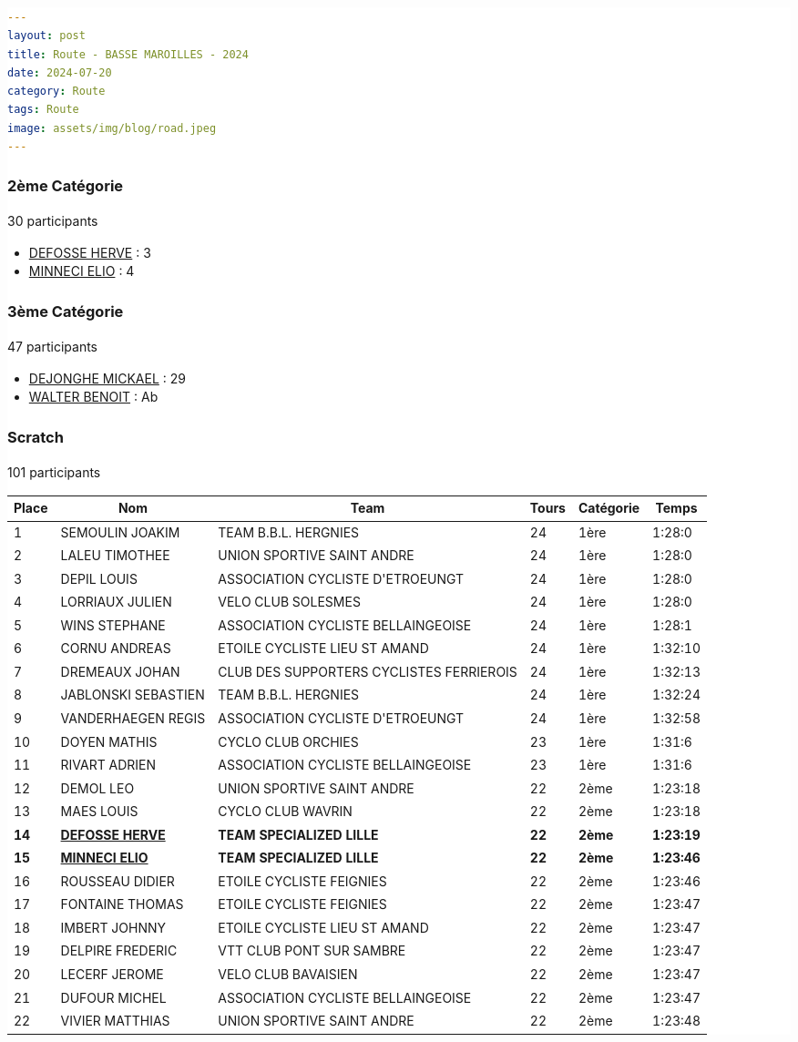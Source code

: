 ```yaml
---
layout: post
title: Route - BASSE MAROILLES - 2024
date: 2024-07-20
category: Route
tags: Route
image: assets/img/blog/road.jpeg
---
```


### 2ème Catégorie
30 participants
- [DEFOSSE HERVE](https://teamspecializedlille.github.io/coureurs/defosseherve) : 3
- [MINNECI ELIO](https://teamspecializedlille.github.io/coureurs/minnecielio) : 4

### 3ème Catégorie
47 participants
- [DEJONGHE MICKAEL](https://teamspecializedlille.github.io/coureurs/dejonghemickael) : 29
- [WALTER BENOIT](https://teamspecializedlille.github.io/coureurs/walterbenoit) : Ab

### Scratch
101 participants

| Place | Nom | Team | Tours | Catégorie | Temps |
|---|---|---|---|---|---|
| 1 | SEMOULIN JOAKIM | TEAM B.B.L. HERGNIES | 24 | 1ère | 1:28:0 | 
| 2 | LALEU TIMOTHEE | UNION SPORTIVE SAINT ANDRE | 24 | 1ère | 1:28:0 | 
| 3 | DEPIL LOUIS | ASSOCIATION CYCLISTE D'ETROEUNGT | 24 | 1ère | 1:28:0 | 
| 4 | LORRIAUX JULIEN | VELO CLUB SOLESMES | 24 | 1ère | 1:28:0 | 
| 5 | WINS STEPHANE | ASSOCIATION CYCLISTE BELLAINGEOISE | 24 | 1ère | 1:28:1 | 
| 6 | CORNU ANDREAS | ETOILE CYCLISTE LIEU ST AMAND | 24 | 1ère | 1:32:10 | 
| 7 | DREMEAUX JOHAN | CLUB DES SUPPORTERS CYCLISTES FERRIEROIS | 24 | 1ère | 1:32:13 | 
| 8 | JABLONSKI SEBASTIEN | TEAM B.B.L. HERGNIES | 24 | 1ère | 1:32:24 | 
| 9 | VANDERHAEGEN REGIS | ASSOCIATION CYCLISTE D'ETROEUNGT | 24 | 1ère | 1:32:58 | 
| 10 | DOYEN MATHIS | CYCLO CLUB ORCHIES | 23 | 1ère | 1:31:6 | 
| 11 | RIVART ADRIEN | ASSOCIATION CYCLISTE BELLAINGEOISE | 23 | 1ère | 1:31:6 | 
| 12 | DEMOL LEO | UNION SPORTIVE SAINT ANDRE | 22 | 2ème | 1:23:18 | 
| 13 | MAES LOUIS | CYCLO CLUB WAVRIN | 22 | 2ème | 1:23:18 | 
| **14** | **[DEFOSSE HERVE](https://teamspecializedlille.github.io/coureurs/defosseherve)** | **TEAM SPECIALIZED LILLE** | **22** | **2ème** | **1:23:19** | 
| **15** | **[MINNECI ELIO](https://teamspecializedlille.github.io/coureurs/minnecielio)** | **TEAM SPECIALIZED LILLE** | **22** | **2ème** | **1:23:46** | 
| 16 | ROUSSEAU DIDIER | ETOILE CYCLISTE FEIGNIES | 22 | 2ème | 1:23:46 | 
| 17 | FONTAINE THOMAS | ETOILE CYCLISTE FEIGNIES | 22 | 2ème | 1:23:47 | 
| 18 | IMBERT JOHNNY | ETOILE CYCLISTE LIEU ST AMAND | 22 | 2ème | 1:23:47 | 
| 19 | DELPIRE FREDERIC | VTT  CLUB PONT SUR SAMBRE | 22 | 2ème | 1:23:47 | 
| 20 | LECERF JEROME | VELO CLUB BAVAISIEN | 22 | 2ème | 1:23:47 | 
| 21 | DUFOUR MICHEL | ASSOCIATION CYCLISTE BELLAINGEOISE | 22 | 2ème | 1:23:47 | 
| 22 | VIVIER MATTHIAS | UNION SPORTIVE SAINT ANDRE | 22 | 2ème | 1:23:48 | 